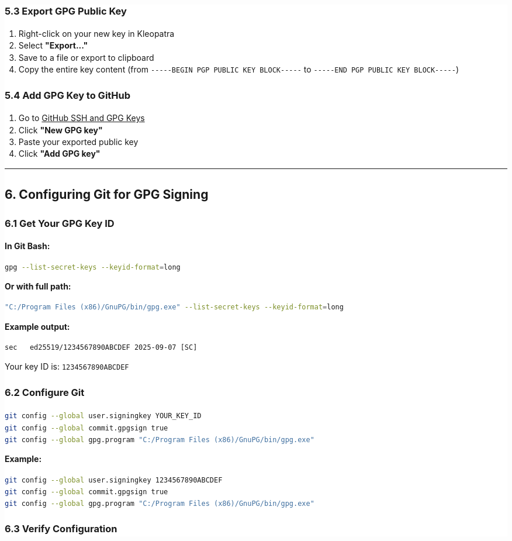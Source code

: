 ### 5.3 Export GPG Public Key

1. Right-click on your new key in Kleopatra
2. Select **"Export..."**
3. Save to a file or export to clipboard
4. Copy the entire key content (from `-----BEGIN PGP PUBLIC KEY BLOCK-----` to `-----END PGP PUBLIC KEY BLOCK-----`)

### 5.4 Add GPG Key to GitHub

1. Go to [GitHub SSH and GPG Keys](https://github.com/settings/keys)
2. Click **"New GPG key"**
3. Paste your exported public key
4. Click **"Add GPG key"**

---

## 6. Configuring Git for GPG Signing

### 6.1 Get Your GPG Key ID

**In Git Bash:**
```bash
gpg --list-secret-keys --keyid-format=long
```

**Or with full path:**
```bash
"C:/Program Files (x86)/GnuPG/bin/gpg.exe" --list-secret-keys --keyid-format=long
```

**Example output:**
```
sec   ed25519/1234567890ABCDEF 2025-09-07 [SC]
```

Your key ID is: `1234567890ABCDEF`

### 6.2 Configure Git

```bash
git config --global user.signingkey YOUR_KEY_ID
git config --global commit.gpgsign true
git config --global gpg.program "C:/Program Files (x86)/GnuPG/bin/gpg.exe"
```

**Example:**
```bash
git config --global user.signingkey 1234567890ABCDEF
git config --global commit.gpgsign true
git config --global gpg.program "C:/Program Files (x86)/GnuPG/bin/gpg.exe"
```

### 6.3 Verify Configuration
